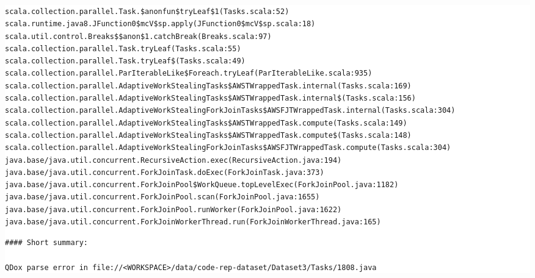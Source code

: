 	scala.collection.parallel.Task.$anonfun$tryLeaf$1(Tasks.scala:52)
	scala.runtime.java8.JFunction0$mcV$sp.apply(JFunction0$mcV$sp.scala:18)
	scala.util.control.Breaks$$anon$1.catchBreak(Breaks.scala:97)
	scala.collection.parallel.Task.tryLeaf(Tasks.scala:55)
	scala.collection.parallel.Task.tryLeaf$(Tasks.scala:49)
	scala.collection.parallel.ParIterableLike$Foreach.tryLeaf(ParIterableLike.scala:935)
	scala.collection.parallel.AdaptiveWorkStealingTasks$AWSTWrappedTask.internal(Tasks.scala:169)
	scala.collection.parallel.AdaptiveWorkStealingTasks$AWSTWrappedTask.internal$(Tasks.scala:156)
	scala.collection.parallel.AdaptiveWorkStealingForkJoinTasks$AWSFJTWrappedTask.internal(Tasks.scala:304)
	scala.collection.parallel.AdaptiveWorkStealingTasks$AWSTWrappedTask.compute(Tasks.scala:149)
	scala.collection.parallel.AdaptiveWorkStealingTasks$AWSTWrappedTask.compute$(Tasks.scala:148)
	scala.collection.parallel.AdaptiveWorkStealingForkJoinTasks$AWSFJTWrappedTask.compute(Tasks.scala:304)
	java.base/java.util.concurrent.RecursiveAction.exec(RecursiveAction.java:194)
	java.base/java.util.concurrent.ForkJoinTask.doExec(ForkJoinTask.java:373)
	java.base/java.util.concurrent.ForkJoinPool$WorkQueue.topLevelExec(ForkJoinPool.java:1182)
	java.base/java.util.concurrent.ForkJoinPool.scan(ForkJoinPool.java:1655)
	java.base/java.util.concurrent.ForkJoinPool.runWorker(ForkJoinPool.java:1622)
	java.base/java.util.concurrent.ForkJoinWorkerThread.run(ForkJoinWorkerThread.java:165)
```
#### Short summary: 

QDox parse error in file://<WORKSPACE>/data/code-rep-dataset/Dataset3/Tasks/1808.java